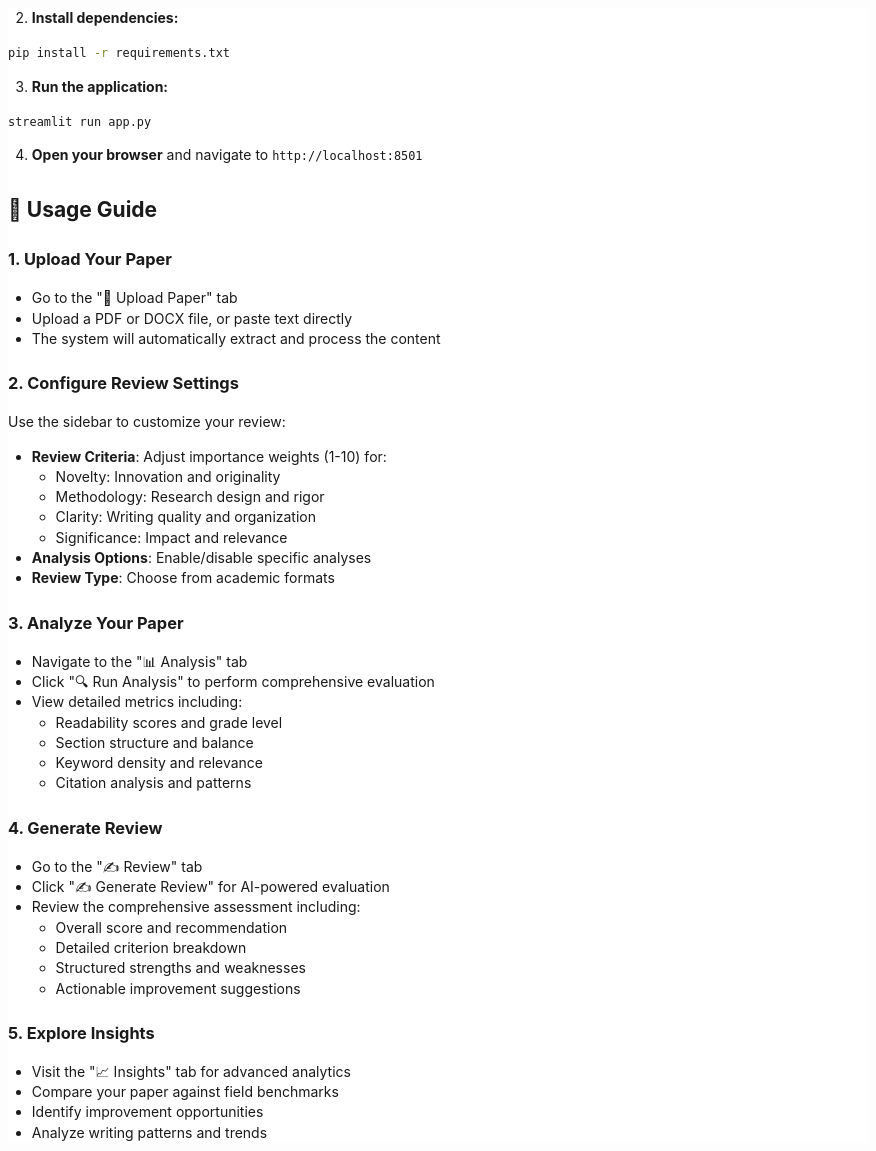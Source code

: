 2. **Install dependencies:**
```bash
pip install -r requirements.txt
```

3. **Run the application:**
```bash
streamlit run app.py
```

4. **Open your browser** and navigate to `http://localhost:8501`

## 📖 Usage Guide

### 1. Upload Your Paper
- Go to the "📄 Upload Paper" tab
- Upload a PDF or DOCX file, or paste text directly
- The system will automatically extract and process the content

### 2. Configure Review Settings
Use the sidebar to customize your review:
- **Review Criteria**: Adjust importance weights (1-10) for:
  - Novelty: Innovation and originality
  - Methodology: Research design and rigor
  - Clarity: Writing quality and organization
  - Significance: Impact and relevance
- **Analysis Options**: Enable/disable specific analyses
- **Review Type**: Choose from academic formats

### 3. Analyze Your Paper
- Navigate to the "📊 Analysis" tab
- Click "🔍 Run Analysis" to perform comprehensive evaluation
- View detailed metrics including:
  - Readability scores and grade level
  - Section structure and balance
  - Keyword density and relevance
  - Citation analysis and patterns

### 4. Generate Review
- Go to the "✍️ Review" tab
- Click "✍️ Generate Review" for AI-powered evaluation
- Review the comprehensive assessment including:
  - Overall score and recommendation
  - Detailed criterion breakdown
  - Structured strengths and weaknesses
  - Actionable improvement suggestions

### 5. Explore Insights
- Visit the "📈 Insights" tab for advanced analytics
- Compare your paper against field benchmarks
- Identify improvement opportunities
- Analyze writing patterns and trends
